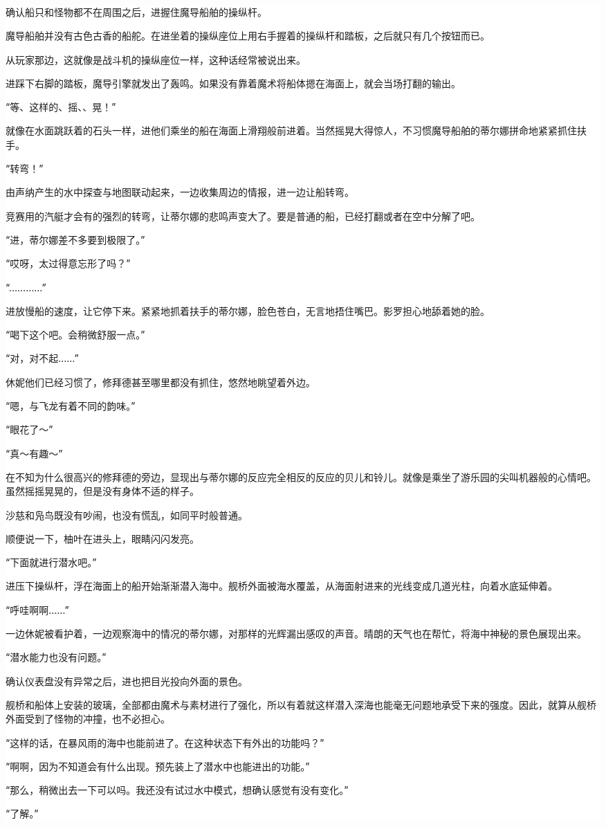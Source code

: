 确认船只和怪物都不在周围之后，进握住魔导船舶的操纵杆。

魔导船舶并没有古色古香的船舵。在进坐着的操纵座位上用右手握着的操纵杆和踏板，之后就只有几个按钮而已。

从玩家那边，这就像是战斗机的操纵座位一样，这种话经常被说出来。

进踩下右脚的踏板，魔导引擎就发出了轰鸣。如果没有靠着魔术将船体摁在海面上，就会当场打翻的输出。

“等、这样的、摇、、晃！”

就像在水面跳跃着的石头一样，进他们乘坐的船在海面上滑翔般前进着。当然摇晃大得惊人，不习惯魔导船舶的蒂尔娜拼命地紧紧抓住扶手。

“转弯！”

由声纳产生的水中探查与地图联动起来，一边收集周边的情报，进一边让船转弯。

竞赛用的汽艇才会有的强烈的转弯，让蒂尔娜的悲鸣声变大了。要是普通的船，已经打翻或者在空中分解了吧。

“进，蒂尔娜差不多要到极限了。”

“哎呀，太过得意忘形了吗？”

“…………”

进放慢船的速度，让它停下来。紧紧地抓着扶手的蒂尔娜，脸色苍白，无言地捂住嘴巴。影罗担心地舔着她的脸。

“喝下这个吧。会稍微舒服一点。”

“对，对不起……”

休妮他们已经习惯了，修拜德甚至哪里都没有抓住，悠然地眺望着外边。

“嗯，与飞龙有着不同的韵味。”

“眼花了～”

“真～有趣～”

在不知为什么很高兴的修拜德的旁边，显现出与蒂尔娜的反应完全相反的反应的贝儿和铃儿。就像是乘坐了游乐园的尖叫机器般的心情吧。虽然摇摇晃晃的，但是没有身体不适的样子。

沙慈和凫鸟既没有吵闹，也没有慌乱，如同平时般普通。

顺便说一下，柚叶在进头上，眼睛闪闪发亮。

“下面就进行潜水吧。”

进压下操纵杆，浮在海面上的船开始渐渐潜入海中。舰桥外面被海水覆盖，从海面射进来的光线变成几道光柱，向着水底延伸着。

“呼哇啊啊……”

一边休妮被看护着，一边观察海中的情况的蒂尔娜，对那样的光辉漏出感叹的声音。晴朗的天气也在帮忙，将海中神秘的景色展现出来。

“潜水能力也没有问题。”

确认仪表盘没有异常之后，进也把目光投向外面的景色。

舰桥和船体上安装的玻璃，全部都由魔术与素材进行了强化，所以有着就这样潜入深海也能毫无问题地承受下来的强度。因此，就算从舰桥外面受到了怪物的冲撞，也不必担心。

“这样的话，在暴风雨的海中也能前进了。在这种状态下有外出的功能吗？”

“啊啊，因为不知道会有什么出现。预先装上了潜水中也能进出的功能。”

“那么，稍微出去一下可以吗。我还没有试过水中模式，想确认感觉有没有变化。”

“了解。”
